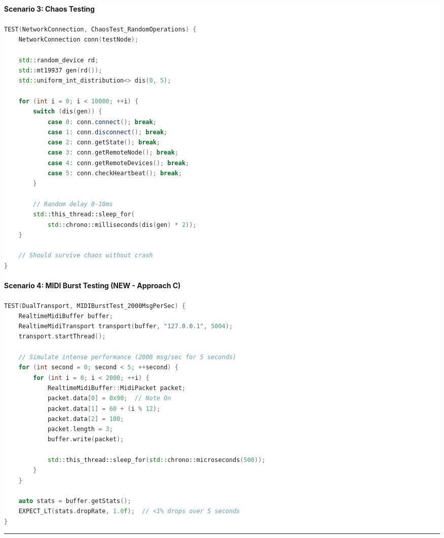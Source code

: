 #### Scenario 3: Chaos Testing

```cpp
TEST(NetworkConnection, ChaosTest_RandomOperations) {
    NetworkConnection conn(testNode);

    std::random_device rd;
    std::mt19937 gen(rd());
    std::uniform_int_distribution<> dis(0, 5);

    for (int i = 0; i < 10000; ++i) {
        switch (dis(gen)) {
            case 0: conn.connect(); break;
            case 1: conn.disconnect(); break;
            case 2: conn.getState(); break;
            case 3: conn.getRemoteNode(); break;
            case 4: conn.getRemoteDevices(); break;
            case 5: conn.checkHeartbeat(); break;
        }

        // Random delay 0-10ms
        std::this_thread::sleep_for(
            std::chrono::milliseconds(dis(gen) * 2));
    }

    // Should survive chaos without crash
}
```

#### Scenario 4: MIDI Burst Testing (NEW - Approach C)

```cpp
TEST(DualTransport, MIDIBurstTest_2000MsgPerSec) {
    RealtimeMidiBuffer buffer;
    RealtimeMidiTransport transport(buffer, "127.0.0.1", 5004);
    transport.startThread();

    // Simulate intense performance (2000 msg/sec for 5 seconds)
    for (int second = 0; second < 5; ++second) {
        for (int i = 0; i < 2000; ++i) {
            RealtimeMidiBuffer::MidiPacket packet;
            packet.data[0] = 0x90;  // Note On
            packet.data[1] = 60 + (i % 12);
            packet.data[2] = 100;
            packet.length = 3;
            buffer.write(packet);

            std::this_thread::sleep_for(std::chrono::microseconds(500));
        }
    }

    auto stats = buffer.getStats();
    EXPECT_LT(stats.dropRate, 1.0f);  // <1% drops over 5 seconds
}
```

---